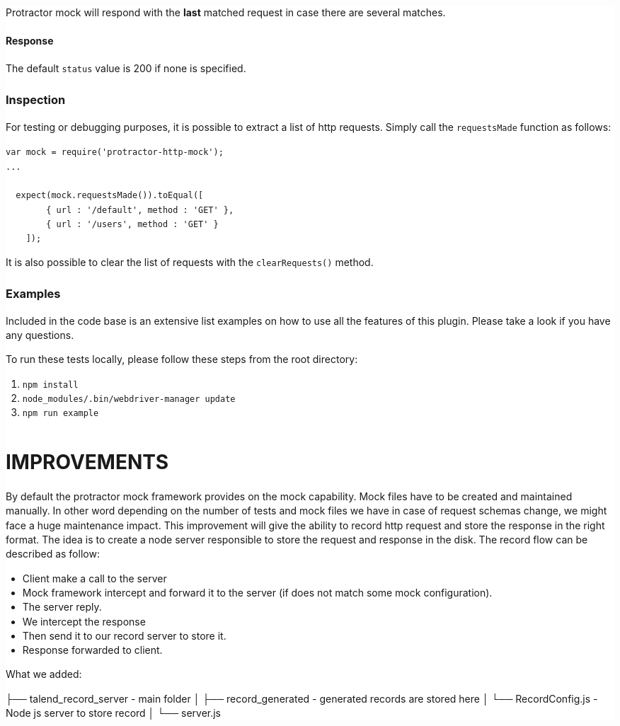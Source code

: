 Protractor mock will respond with the **last** matched request in case there are several matches.

#### Response
The default `status` value is 200 if none is specified.

### Inspection
For testing or debugging purposes, it is possible to extract a list of http requests. Simply call the `requestsMade` function as follows:

	var mock = require('protractor-http-mock');
	...

	  expect(mock.requestsMade()).toEqual([
			{ url : '/default', method : 'GET' },
			{ url : '/users', method : 'GET' }
		]);

It is also possible to clear the list of requests with the `clearRequests()` method.
		
### Examples
Included in the code base is an extensive list examples on how to use all the features of this plugin. Please take a look if you have any questions.

To run these tests locally, please follow these steps from the root directory:

1. `npm install`
2. `node_modules/.bin/webdriver-manager update`
3. `npm run example`


# IMPROVEMENTS
By default the protractor mock framework provides on the mock capability. Mock files have to be created and maintained manually. In other word depending on the number of tests and mock files we have in case of request schemas change, we might face a huge maintenance impact.
This improvement will give the ability to record http request and store the response in the right format. 
The idea is to create a node server responsible to store the request and response in the disk.
The record flow can be described as follow: 
-	Client make a call to the server
-	Mock framework intercept and forward it to the server (if does not match some mock configuration).
-	The server reply.
-	We intercept the response 
-	Then send it to our record server to store it.
-	Response forwarded to client.

What we added:

<Talend-protractor-http>
├── talend_record_server                      - main folder
│   ├── record_generated                      - generated records are stored here
│   └── RecordConfig.js                       - Node js server to store record
│	└── server.js
